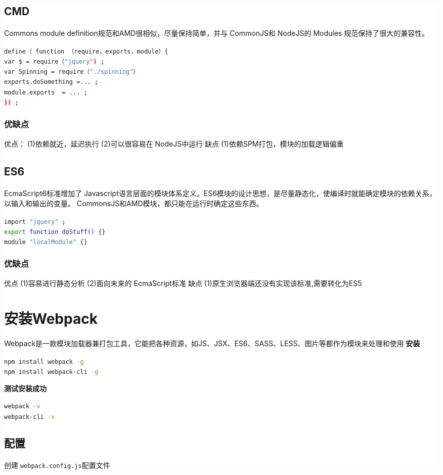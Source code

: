 ## CMD
Commons module definition规范和AMD很相似，尽量保持简单，并与 CommonJS和
NodeJS的 Modules 规范保持了很大的兼容性。

```bash
define（ function （require，exports，module）{
var $ = require（"jquery") ;
var Spinning = require（"./spinning"）
exports.doSomething =... ;
module.exports  = ... ;
}) ;
```

### 优缺点
优点：
(1)依赖就近，延迟执行
(2)可以很容易在 NodeJS中运行
缺点
(1)依赖SPM打包，模块的加载逻辑偏重

## ES6
EcmaScript6标准增加了 Javascript语言层面的模块体系定义。ES6模块的设计思想，是尽量静态化，使编译时就能确定模块的依赖关系，以输入和输出的变量。 CommonsJS和AMD模块，都只能在运行时确定这些东西。

```bash
import "jquery" ;
export function doStuff() {}
module "localModule" {}
```

### 优缺点
优点
(1)容易进行静态分析
(2)面向未来的 EcmaScript标准
缺点
(1)原生浏览器端还没有实现该标准,需要转化为ES5

# 安装Webpack
Webpack是一款模块加载器兼打包工具，它能把各种资源，如JS、JSX、ES6、SASS、LESS、图片等都作为模块来处理和使用
**安装**

```bash
npm install webpack -g
npm install webpack-cli -g
```

**测试安装成功**

```bash
webpack -v
webpack-cli -v
```
## 配置
创建 `webpack.config.js`配置文件
